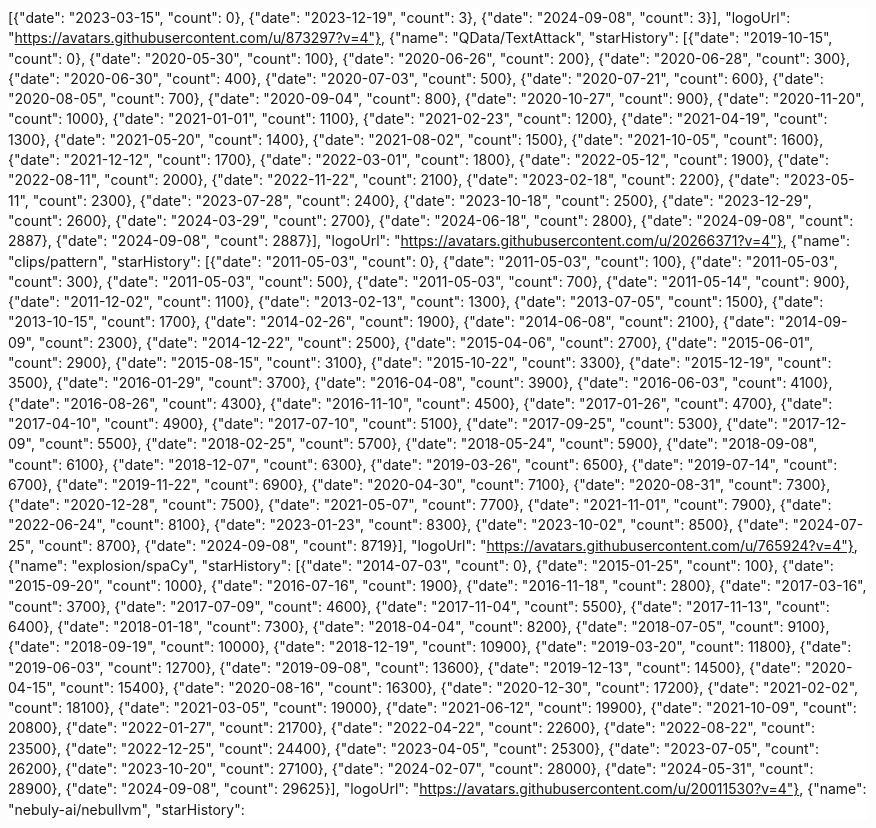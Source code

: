 [{"date": "2023-03-15", "count": 0}, {"date": "2023-12-19", "count": 3}, {"date": "2024-09-08", "count": 3}], "logoUrl": "https://avatars.githubusercontent.com/u/873297?v=4"}, {"name": "QData/TextAttack", "starHistory": [{"date": "2019-10-15", "count": 0}, {"date": "2020-05-30", "count": 100}, {"date": "2020-06-26", "count": 200}, {"date": "2020-06-28", "count": 300}, {"date": "2020-06-30", "count": 400}, {"date": "2020-07-03", "count": 500}, {"date": "2020-07-21", "count": 600}, {"date": "2020-08-05", "count": 700}, {"date": "2020-09-04", "count": 800}, {"date": "2020-10-27", "count": 900}, {"date": "2020-11-20", "count": 1000}, {"date": "2021-01-01", "count": 1100}, {"date": "2021-02-23", "count": 1200}, {"date": "2021-04-19", "count": 1300}, {"date": "2021-05-20", "count": 1400}, {"date": "2021-08-02", "count": 1500}, {"date": "2021-10-05", "count": 1600}, {"date": "2021-12-12", "count": 1700}, {"date": "2022-03-01", "count": 1800}, {"date": "2022-05-12", "count": 1900}, {"date": "2022-08-11", "count": 2000}, {"date": "2022-11-22", "count": 2100}, {"date": "2023-02-18", "count": 2200}, {"date": "2023-05-11", "count": 2300}, {"date": "2023-07-28", "count": 2400}, {"date": "2023-10-18", "count": 2500}, {"date": "2023-12-29", "count": 2600}, {"date": "2024-03-29", "count": 2700}, {"date": "2024-06-18", "count": 2800}, {"date": "2024-09-08", "count": 2887}, {"date": "2024-09-08", "count": 2887}], "logoUrl": "https://avatars.githubusercontent.com/u/20266371?v=4"}, {"name": "clips/pattern", "starHistory": [{"date": "2011-05-03", "count": 0}, {"date": "2011-05-03", "count": 100}, {"date": "2011-05-03", "count": 300}, {"date": "2011-05-03", "count": 500}, {"date": "2011-05-03", "count": 700}, {"date": "2011-05-14", "count": 900}, {"date": "2011-12-02", "count": 1100}, {"date": "2013-02-13", "count": 1300}, {"date": "2013-07-05", "count": 1500}, {"date": "2013-10-15", "count": 1700}, {"date": "2014-02-26", "count": 1900}, {"date": "2014-06-08", "count": 2100}, {"date": "2014-09-09", "count": 2300}, {"date": "2014-12-22", "count": 2500}, {"date": "2015-04-06", "count": 2700}, {"date": "2015-06-01", "count": 2900}, {"date": "2015-08-15", "count": 3100}, {"date": "2015-10-22", "count": 3300}, {"date": "2015-12-19", "count": 3500}, {"date": "2016-01-29", "count": 3700}, {"date": "2016-04-08", "count": 3900}, {"date": "2016-06-03", "count": 4100}, {"date": "2016-08-26", "count": 4300}, {"date": "2016-11-10", "count": 4500}, {"date": "2017-01-26", "count": 4700}, {"date": "2017-04-10", "count": 4900}, {"date": "2017-07-10", "count": 5100}, {"date": "2017-09-25", "count": 5300}, {"date": "2017-12-09", "count": 5500}, {"date": "2018-02-25", "count": 5700}, {"date": "2018-05-24", "count": 5900}, {"date": "2018-09-08", "count": 6100}, {"date": "2018-12-07", "count": 6300}, {"date": "2019-03-26", "count": 6500}, {"date": "2019-07-14", "count": 6700}, {"date": "2019-11-22", "count": 6900}, {"date": "2020-04-30", "count": 7100}, {"date": "2020-08-31", "count": 7300}, {"date": "2020-12-28", "count": 7500}, {"date": "2021-05-07", "count": 7700}, {"date": "2021-11-01", "count": 7900}, {"date": "2022-06-24", "count": 8100}, {"date": "2023-01-23", "count": 8300}, {"date": "2023-10-02", "count": 8500}, {"date": "2024-07-25", "count": 8700}, {"date": "2024-09-08", "count": 8719}], "logoUrl": "https://avatars.githubusercontent.com/u/765924?v=4"}, {"name": "explosion/spaCy", "starHistory": [{"date": "2014-07-03", "count": 0}, {"date": "2015-01-25", "count": 100}, {"date": "2015-09-20", "count": 1000}, {"date": "2016-07-16", "count": 1900}, {"date": "2016-11-18", "count": 2800}, {"date": "2017-03-16", "count": 3700}, {"date": "2017-07-09", "count": 4600}, {"date": "2017-11-04", "count": 5500}, {"date": "2017-11-13", "count": 6400}, {"date": "2018-01-18", "count": 7300}, {"date": "2018-04-04", "count": 8200}, {"date": "2018-07-05", "count": 9100}, {"date": "2018-09-19", "count": 10000}, {"date": "2018-12-19", "count": 10900}, {"date": "2019-03-20", "count": 11800}, {"date": "2019-06-03", "count": 12700}, {"date": "2019-09-08", "count": 13600}, {"date": "2019-12-13", "count": 14500}, {"date": "2020-04-15", "count": 15400}, {"date": "2020-08-16", "count": 16300}, {"date": "2020-12-30", "count": 17200}, {"date": "2021-02-02", "count": 18100}, {"date": "2021-03-05", "count": 19000}, {"date": "2021-06-12", "count": 19900}, {"date": "2021-10-09", "count": 20800}, {"date": "2022-01-27", "count": 21700}, {"date": "2022-04-22", "count": 22600}, {"date": "2022-08-22", "count": 23500}, {"date": "2022-12-25", "count": 24400}, {"date": "2023-04-05", "count": 25300}, {"date": "2023-07-05", "count": 26200}, {"date": "2023-10-20", "count": 27100}, {"date": "2024-02-07", "count": 28000}, {"date": "2024-05-31", "count": 28900}, {"date": "2024-09-08", "count": 29625}], "logoUrl": "https://avatars.githubusercontent.com/u/20011530?v=4"}, {"name": "nebuly-ai/nebullvm", "starHistory":